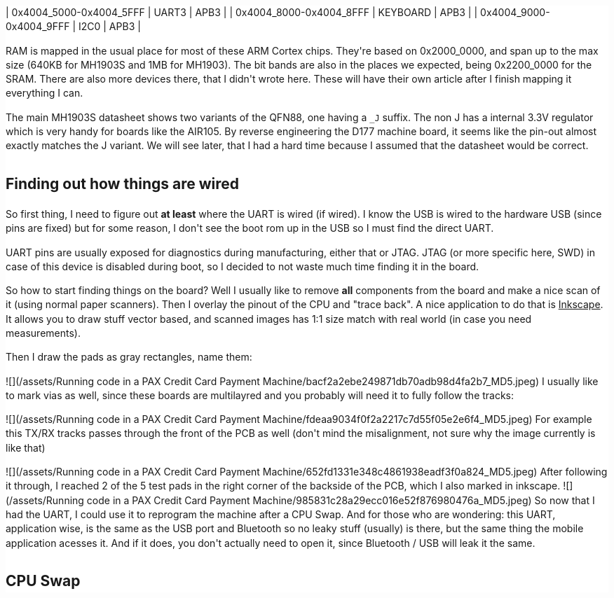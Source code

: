 | 0x4004_5000-0x4004_5FFF | UART3           | APB3     |
| 0x4004_8000-0x4004_8FFF | KEYBOARD        | APB3     |
| 0x4004_9000-0x4004_9FFF | I2C0            | APB3     |

RAM is mapped in the usual place for most of these ARM Cortex chips. They're based on 0x2000_0000, and span up to the max size (640KB for MH1903S and 1MB for MH1903). The bit bands are also in the places we expected, being 0x2200_0000  for the SRAM. There are also more devices there, that I didn't wrote here. These will have their own article after I finish mapping it everything I can.

The main MH1903S datasheet shows two variants of the QFN88, one having a `_J` suffix. The non J has a internal 3.3V regulator which is very handy for boards like the AIR105. By reverse engineering the D177 machine board, it seems like the pin-out almost exactly matches the J variant. We will see later, that I had a hard time because I assumed that the datasheet would be correct.

## Finding out how things are wired

So first thing, I need to figure out **at least** where the UART is wired (if wired). I know the USB is wired to the hardware USB (since pins are fixed) but for some reason, I don't see the boot rom up in the USB so I must find the direct UART.

UART pins are usually exposed for diagnostics during manufacturing, either that or JTAG. JTAG (or more specific here, SWD) in case of this device is disabled during boot, so I decided to not waste much time finding it in the board.

So how to start finding things on the board? Well I usually like to remove **all** components from the board and make a nice scan of it (using normal paper scanners). Then I overlay the pinout of the CPU and "trace back". A nice application to do that is [Inkscape](https://inkscape.org/). It allows you to draw stuff vector based, and scanned images has 1:1 size match with real world (in case you need measurements).

Then I draw the pads as gray rectangles, name them:

![](/assets/Running code in a PAX Credit Card Payment Machine/bacf2a2ebe249871db70adb98d4fa2b7_MD5.jpeg)
I usually like to mark vias as well, since these boards are multilayred and you probably will need it to fully follow the tracks:

![](/assets/Running code in a PAX Credit Card Payment Machine/fdeaa9034f0f2a2217c7d55f05e2e6f4_MD5.jpeg)
For example this TX/RX tracks passes through the front of the PCB as well (don't mind the misalignment, not sure why the image currently is like that)

![](/assets/Running code in a PAX Credit Card Payment Machine/652fd1331e348c4861938eadf3f0a824_MD5.jpeg)
After following it through, I reached 2 of the 5 test pads in the right corner of the backside of the PCB, which I also marked in inkscape.
![](/assets/Running code in a PAX Credit Card Payment Machine/985831c28a29ecc016e52f876980476a_MD5.jpeg)
So now that I had the UART, I could use it to reprogram the machine after a CPU Swap.
And for those who are wondering: this UART, application wise, is the same as the USB port and Bluetooth so no leaky stuff (usually) is there, but the same thing the mobile application acesses it. And if it does, you don't actually need to open it, since Bluetooth / USB will leak it the same.

## CPU Swap
